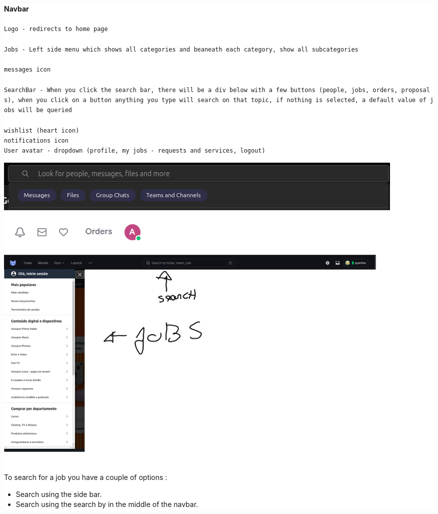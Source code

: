 #### Navbar
```
Logo - redirects to home page

Jobs - Left side menu which shows all categories and beaneath each category, show all subcategories

messages icon

SearchBar - When you click the search bar, there will be a div below with a few buttons (people, jobs, orders, proposals), when you click on a button anything you type will search on that topic, if nothing is selected, a default value of jobs will be queried

wishlist (heart icon)
notifications icon
User avatar - dropdown (profile, my jobs - requests and services, logout)
```
![alt text](images/search-bar-example.png)
![alt text](images/navbar_profile.png)
![alt text](images/navbar_job_search_category.png)
To search for a job you have a couple of options : 
- Search using the side bar.
- Search using the search by in the middle of the navbar.
